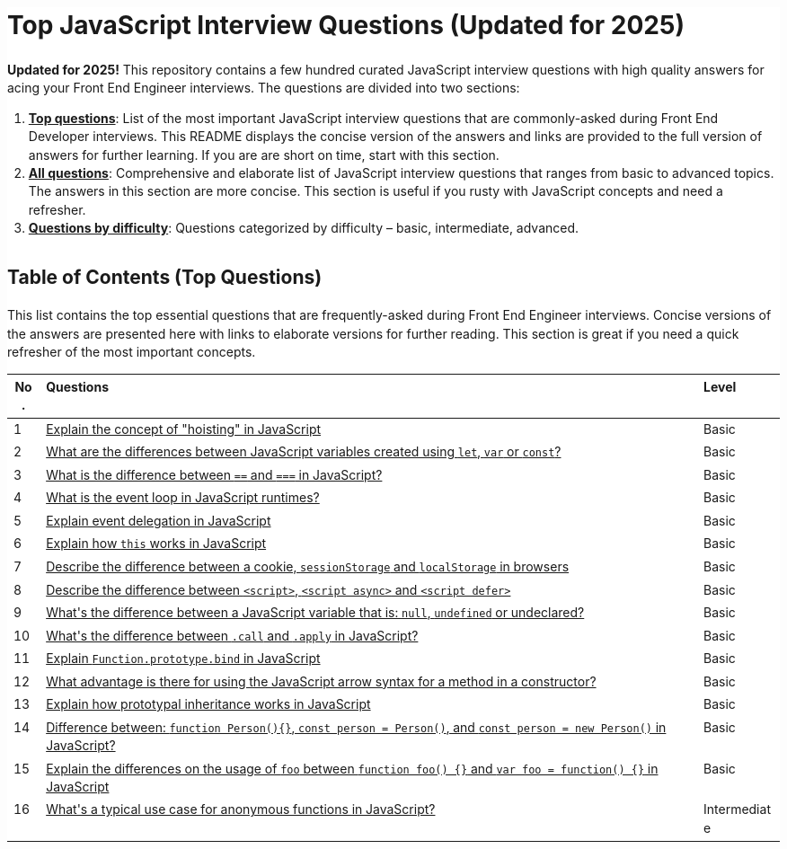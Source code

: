 # Top JavaScript Interview Questions (Updated for 2025)

**Updated for 2025!** This repository contains a few hundred curated JavaScript interview questions with high quality answers for acing your Front End Engineer interviews. The questions are divided into two sections:

1. [**Top questions**](#table-of-contents-top-questions): List of the most important JavaScript interview questions that are commonly-asked during Front End Developer interviews. This README displays the concise version of the answers and links are provided to the full version of answers for further learning. If you are are short on time, start with this section.
2. [**All questions**](#table-of-contents-all-questions): Comprehensive and elaborate list of JavaScript interview questions that ranges from basic to advanced topics. The answers in this section are more concise. This section is useful if you rusty with JavaScript concepts and need a refresher.
3. [**Questions by difficulty**](#questions-by-difficulty): Questions categorized by difficulty – basic, intermediate, advanced.

## Table of Contents (Top Questions)

This list contains the top essential questions that are frequently-asked during Front End Engineer interviews. Concise versions of the answers are presented here with links to elaborate versions for further reading. This section is great if you need a quick refresher of the most important concepts.

| No. | Questions                                                                                                                                                                                                                           | Level        |
| --- | :---------------------------------------------------------------------------------------------------------------------------------------------------------------------------------------------------------------------------------- | :----------- |
| 1   | [Explain the concept of &#34;hoisting&#34; in JavaScript](#explain-the-concept-of-hoisting-in-javascript)                                                                                                                              | Basic        |
| 2   | [What are the differences between JavaScript variables created using `let`, `var` or `const`?](#what-are-the-differences-between-javascript-variables-created-using-let-var-or-const)                                            | Basic        |
| 3   | [What is the difference between `==` and `===` in JavaScript?](#what-is-the-difference-between--and--in-javascript)                                                                                                                | Basic        |
| 4   | [What is the event loop in JavaScript runtimes?](#what-is-the-event-loop-in-javascript-runtimes)                                                                                                                                       | Basic        |
| 5   | [Explain event delegation in JavaScript](#explain-event-delegation-in-javascript)                                                                                                                                                      | Basic        |
| 6   | [Explain how `this` works in JavaScript](#explain-how-this-works-in-javascript)                                                                                                                                                      | Basic        |
| 7   | [Describe the difference between a cookie, `sessionStorage` and `localStorage` in browsers](#describe-the-difference-between-a-cookie-sessionstorage-and-localstorage-in-browsers)                                                 | Basic        |
| 8   | [Describe the difference between `<script>`, `<script async>` and `<script defer>`](#describe-the-difference-between-script-script-async-and-script-defer)                                                                       | Basic        |
| 9   | [What&#39;s the difference between a JavaScript variable that is: `null`, `undefined` or undeclared?](#whats-the-difference-between-a-javascript-variable-that-is-null-undefined-or-undeclared)                                    | Basic        |
| 10  | [What&#39;s the difference between `.call` and `.apply` in JavaScript?](#whats-the-difference-between-call-and-apply-in-javascript)                                                                                                | Basic        |
| 11  | [Explain `Function.prototype.bind` in JavaScript](#explain-functionprototypebind-in-javascript)                                                                                                                                      | Basic        |
| 12  | [What advantage is there for using the JavaScript arrow syntax for a method in a constructor?](#what-advantage-is-there-for-using-the-javascript-arrow-syntax-for-a-method-in-a-constructor)                                           | Basic        |
| 13  | [Explain how prototypal inheritance works in JavaScript](#explain-how-prototypal-inheritance-works-in-javascript)                                                                                                                      | Basic        |
| 14  | [Difference between: `function Person(){}`, `const person = Person()`, and `const person = new Person()` in JavaScript?](#difference-between-function-person-const-person--person-and-const-person--new-person-in-javascript)    | Basic        |
| 15  | [Explain the differences on the usage of `foo` between `function foo() {}` and `var foo = function() {}` in JavaScript](#explain-the-differences-on-the-usage-of-foo-between-function-foo--and-var-foo--function--in-javascript) | Basic        |
| 16  | [What&#39;s a typical use case for anonymous functions in JavaScript?](#whats-a-typical-use-case-for-anonymous-functions-in-javascript)                                                                                                | Intermediate |